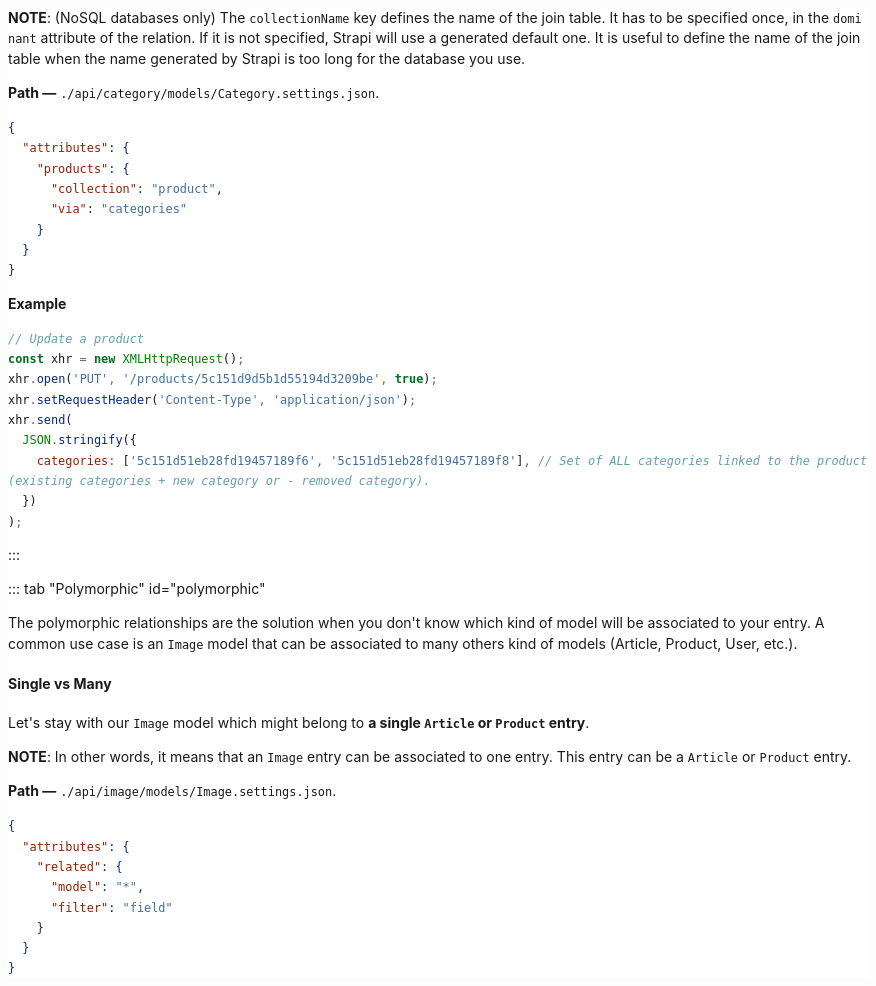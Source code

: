 **NOTE**:
(NoSQL databases only) The `collectionName` key defines the name of the join table. It has to be specified once, in the `dominant` attribute of the relation. If it is not specified, Strapi will use a generated default one. It is useful to define the name of the join table when the name generated by Strapi is too long for the database you use.

**Path —** `./api/category/models/Category.settings.json`.

```json
{
  "attributes": {
    "products": {
      "collection": "product",
      "via": "categories"
    }
  }
}
```

**Example**

```js
// Update a product
const xhr = new XMLHttpRequest();
xhr.open('PUT', '/products/5c151d9d5b1d55194d3209be', true);
xhr.setRequestHeader('Content-Type', 'application/json');
xhr.send(
  JSON.stringify({
    categories: ['5c151d51eb28fd19457189f6', '5c151d51eb28fd19457189f8'], // Set of ALL categories linked to the product (existing categories + new category or - removed category).
  })
);
```

:::

::: tab "Polymorphic" id="polymorphic"

The polymorphic relationships are the solution when you don't know which kind of model will be associated to your entry. A common use case is an `Image` model that can be associated to many others kind of models (Article, Product, User, etc.).

#### Single vs Many

Let's stay with our `Image` model which might belong to **a single `Article` or `Product` entry**.

**NOTE**:
In other words, it means that an `Image` entry can be associated to one entry. This entry can be a `Article` or `Product` entry.

**Path —** `./api/image/models/Image.settings.json`.

```json
{
  "attributes": {
    "related": {
      "model": "*",
      "filter": "field"
    }
  }
}
```
